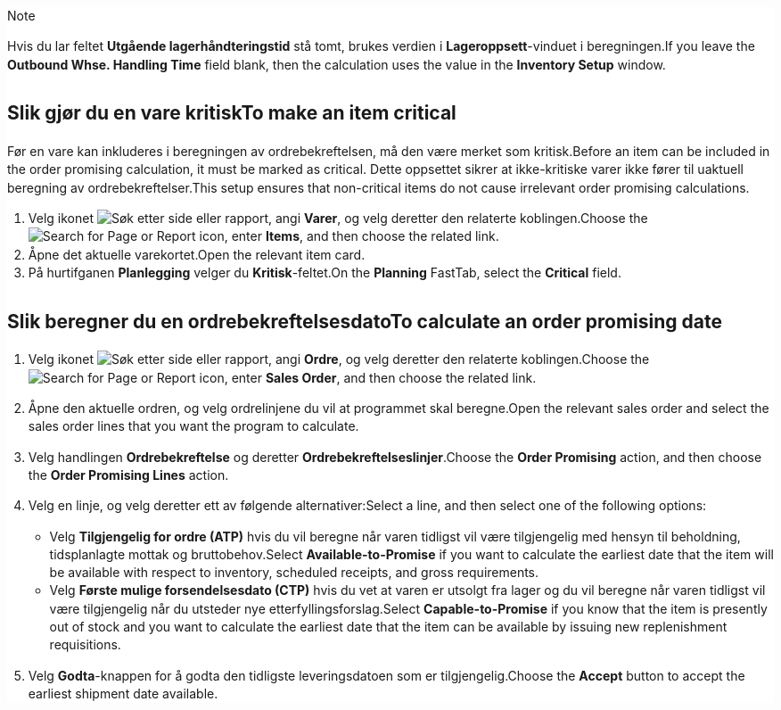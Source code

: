 > [!NOTE]  
>  <span data-ttu-id="dca21-198">Hvis du lar feltet **Utgående lagerhåndteringstid** stå tomt, brukes verdien i **Lageroppsett**-vinduet i beregningen.</span><span class="sxs-lookup"><span data-stu-id="dca21-198">If you leave the **Outbound Whse. Handling Time** field blank, then the calculation uses the value in the **Inventory Setup**  window.</span></span>

## <a name="to-make-an-item-critical"></a><span data-ttu-id="dca21-199">Slik gjør du en vare kritisk</span><span class="sxs-lookup"><span data-stu-id="dca21-199">To make an item critical</span></span>  
<span data-ttu-id="dca21-200">Før en vare kan inkluderes i beregningen av ordrebekreftelsen, må den være merket som kritisk.</span><span class="sxs-lookup"><span data-stu-id="dca21-200">Before an item can be included in the order promising calculation, it must be marked as critical.</span></span> <span data-ttu-id="dca21-201">Dette oppsettet sikrer at ikke-kritiske varer ikke fører til uaktuell beregning av ordrebekreftelser.</span><span class="sxs-lookup"><span data-stu-id="dca21-201">This setup ensures that non-critical items do not cause irrelevant order promising calculations.</span></span>   
1.  <span data-ttu-id="dca21-202">Velg ikonet ![Søk etter side eller rapport](media/ui-search/search_small.png "Søk etter side eller rapport"), angi **Varer**, og velg deretter den relaterte koblingen.</span><span class="sxs-lookup"><span data-stu-id="dca21-202">Choose the ![Search for Page or Report](media/ui-search/search_small.png "Search for Page or Report icon") icon, enter **Items**, and then choose the related link.</span></span>  
2.  <span data-ttu-id="dca21-203">Åpne det aktuelle varekortet.</span><span class="sxs-lookup"><span data-stu-id="dca21-203">Open the relevant item card.</span></span>  
3.  <span data-ttu-id="dca21-204">På hurtifganen **Planlegging** velger du **Kritisk**-feltet.</span><span class="sxs-lookup"><span data-stu-id="dca21-204">On the **Planning** FastTab, select the **Critical** field.</span></span>  

## <a name="to-calculate-an-order-promising-date"></a><span data-ttu-id="dca21-205">Slik beregner du en ordrebekreftelsesdato</span><span class="sxs-lookup"><span data-stu-id="dca21-205">To calculate an order promising date</span></span>  
1.  <span data-ttu-id="dca21-206">Velg ikonet ![Søk etter side eller rapport](media/ui-search/search_small.png "Søk etter side eller rapport"), angi **Ordre**, og velg deretter den relaterte koblingen.</span><span class="sxs-lookup"><span data-stu-id="dca21-206">Choose the ![Search for Page or Report](media/ui-search/search_small.png "Search for Page or Report icon") icon, enter **Sales Order**, and then choose the related link.</span></span>  
2.  <span data-ttu-id="dca21-207">Åpne den aktuelle ordren, og velg ordrelinjene du vil at programmet skal beregne.</span><span class="sxs-lookup"><span data-stu-id="dca21-207">Open the relevant sales order and select the sales order lines that you want the program to calculate.</span></span>  
3.  <span data-ttu-id="dca21-208">Velg handlingen **Ordrebekreftelse** og deretter **Ordrebekreftelseslinjer**.</span><span class="sxs-lookup"><span data-stu-id="dca21-208">Choose the **Order Promising** action, and then choose the **Order Promising Lines** action.</span></span>  
4.  <span data-ttu-id="dca21-209">Velg en linje, og velg deretter ett av følgende alternativer:</span><span class="sxs-lookup"><span data-stu-id="dca21-209">Select a line, and then select one of the following options:</span></span>  

    - <span data-ttu-id="dca21-210">Velg **Tilgjengelig for ordre (ATP)** hvis du vil beregne når varen tidligst vil være tilgjengelig med hensyn til beholdning, tidsplanlagte mottak og bruttobehov.</span><span class="sxs-lookup"><span data-stu-id="dca21-210">Select **Available-to-Promise** if you want to calculate the earliest date that the item will be available with respect to inventory, scheduled receipts, and gross requirements.</span></span>  
    - <span data-ttu-id="dca21-211">Velg **Første mulige forsendelsesdato (CTP)** hvis du vet at varen er utsolgt fra lager og du vil beregne når varen tidligst vil være tilgjengelig når du utsteder nye etterfyllingsforslag.</span><span class="sxs-lookup"><span data-stu-id="dca21-211">Select **Capable-to-Promise** if you know that the item is presently out of stock and you want to calculate the earliest date that the item can be available by issuing new replenishment requisitions.</span></span>  
5.  <span data-ttu-id="dca21-212">Velg **Godta**-knappen for å godta den tidligste leveringsdatoen som er tilgjengelig.</span><span class="sxs-lookup"><span data-stu-id="dca21-212">Choose the **Accept** button to accept the earliest shipment date available.</span></span>  

